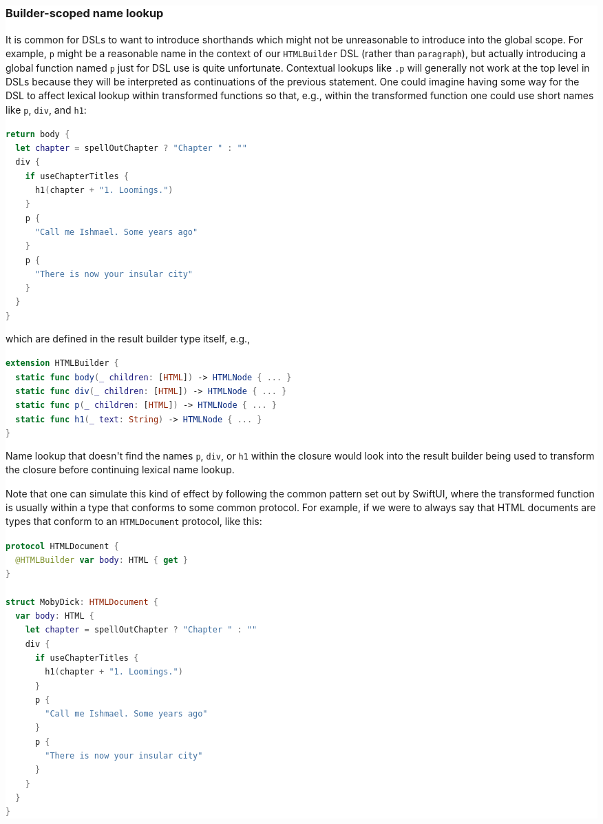 ### Builder-scoped name lookup
It is common for DSLs to want to introduce shorthands which might not be unreasonable to introduce into the global scope.  For example, `p` might be a reasonable name in the context of our `HTMLBuilder` DSL (rather than `paragraph`), but actually introducing a global function named `p` just for DSL use is quite unfortunate.  Contextual lookups like `.p` will generally not work at the top level in DSLs because they will be interpreted as continuations of the previous statement. One could imagine having some way for the DSL to affect lexical lookup within transformed functions so that, e.g., within the transformed function one could use short names like `p`, `div`, and `h1`:

```swift
return body {
  let chapter = spellOutChapter ? "Chapter " : ""
  div {
    if useChapterTitles {
      h1(chapter + "1. Loomings.")
    }
    p {
      "Call me Ishmael. Some years ago"
    }
    p {
      "There is now your insular city"
    }
  }
}
```

which are defined in the result builder type itself, e.g.,

```swift
extension HTMLBuilder {
  static func body(_ children: [HTML]) -> HTMLNode { ... }
  static func div(_ children: [HTML]) -> HTMLNode { ... }
  static func p(_ children: [HTML]) -> HTMLNode { ... }
  static func h1(_ text: String) -> HTMLNode { ... }
}
```

Name lookup that doesn't find the names `p`, `div`, or `h1` within the closure would look into the result builder being used to transform the closure before continuing lexical name lookup.

Note that one can simulate this kind of effect by following the common pattern set out by SwiftUI, where the transformed function is usually within a type that conforms to some common protocol. For example, if we were to always say that HTML documents are types that conform to an `HTMLDocument` protocol, like this:

```swift
protocol HTMLDocument {
  @HTMLBuilder var body: HTML { get }
}

struct MobyDick: HTMLDocument {
  var body: HTML {
    let chapter = spellOutChapter ? "Chapter " : ""
    div {
      if useChapterTitles {
        h1(chapter + "1. Loomings.")
      }
      p {
        "Call me Ishmael. Some years ago"
      }
      p {
        "There is now your insular city"
      }
    }
  }
}
```